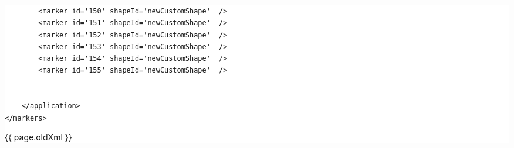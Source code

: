 		    <marker id='150' shapeId='newCustomShape'  />
		    <marker id='151' shapeId='newCustomShape'  />
		    <marker id='152' shapeId='newCustomShape'  />
		    <marker id='153' shapeId='newCustomShape'  />
		    <marker id='154' shapeId='newCustomShape'  />
		    <marker id='155' shapeId='newCustomShape'  />


		</application>
	</markers>
</map>
</code></pre>

<p class='text-success'>{{ page.oldXml }}</p>

</div>
</div>
</div>
